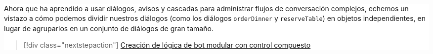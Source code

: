 Ahora que ha aprendido a usar diálogos, avisos y cascadas para administrar flujos de conversación complejos, echemos un vistazo a cómo podemos dividir nuestros diálogos (como los diálogos `orderDinner` y `reserveTable`) en objetos independientes, en lugar de agruparlos en un conjunto de diálogos de gran tamaño.

> [!div class="nextstepaction"]
> [Creación de lógica de bot modular con control compuesto](bot-builder-compositcontrol.md)
